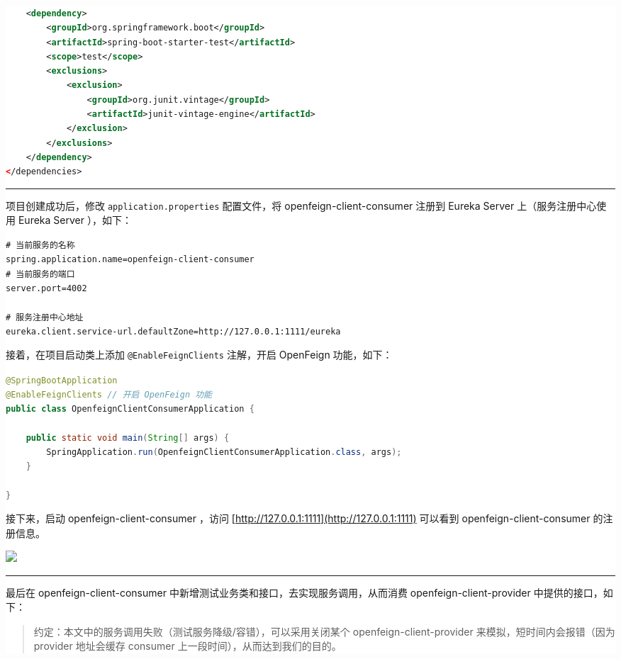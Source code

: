 ```xml
    <dependency>
        <groupId>org.springframework.boot</groupId>
        <artifactId>spring-boot-starter-test</artifactId>
        <scope>test</scope>
        <exclusions>
            <exclusion>
                <groupId>org.junit.vintage</groupId>
                <artifactId>junit-vintage-engine</artifactId>
            </exclusion>
        </exclusions>
    </dependency>
</dependencies>
```

---

项目创建成功后，修改 `application.properties` 配置文件，将 openfeign-client-consumer 注册到 Eureka Server 上（服务注册中心使用 Eureka Server ），如下：

```properties
# 当前服务的名称
spring.application.name=openfeign-client-consumer
# 当前服务的端口
server.port=4002

# 服务注册中心地址
eureka.client.service-url.defaultZone=http://127.0.0.1:1111/eureka
```

接着，在项目启动类上添加 `@EnableFeignClients` 注解，开启 OpenFeign 功能，如下：

```java
@SpringBootApplication
@EnableFeignClients // 开启 OpenFeign 功能
public class OpenfeignClientConsumerApplication {

    public static void main(String[] args) {
        SpringApplication.run(OpenfeignClientConsumerApplication.class, args);
    }

}
```

接下来，启动 openfeign-client-consumer ，访问 [http://127.0.0.1:1111](http://127.0.0.1:1111) 可以看到 openfeign-client-consumer 的注册信息。

![](https://oscimg.oschina.net/oscnet/up-233bf91a5f2279fb7896c0358796c344eb9.png)

---

最后在 openfeign-client-consumer 中新增测试业务类和接口，去实现服务调用，从而消费 openfeign-client-provider 中提供的接口，如下：

> 约定：本文中的服务调用失败（测试服务降级/容错），可以采用关闭某个 openfeign-client-provider 来模拟，短时间内会报错（因为 provider 地址会缓存 consumer 上一段时间），从而达到我们的目的。

